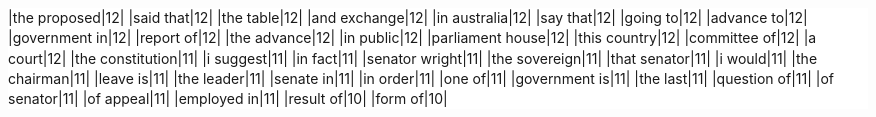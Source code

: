 |the proposed|12|
|said that|12|
|the table|12|
|and exchange|12|
|in australia|12|
|say that|12|
|going to|12|
|advance to|12|
|government in|12|
|report of|12|
|the advance|12|
|in public|12|
|parliament house|12|
|this country|12|
|committee of|12|
|a court|12|
|the constitution|11|
|i suggest|11|
|in fact|11|
|senator wright|11|
|the sovereign|11|
|that senator|11|
|i would|11|
|the chairman|11|
|leave is|11|
|the leader|11|
|senate in|11|
|in order|11|
|one of|11|
|government is|11|
|the last|11|
|question of|11|
|of senator|11|
|of appeal|11|
|employed in|11|
|result of|10|
|form of|10|